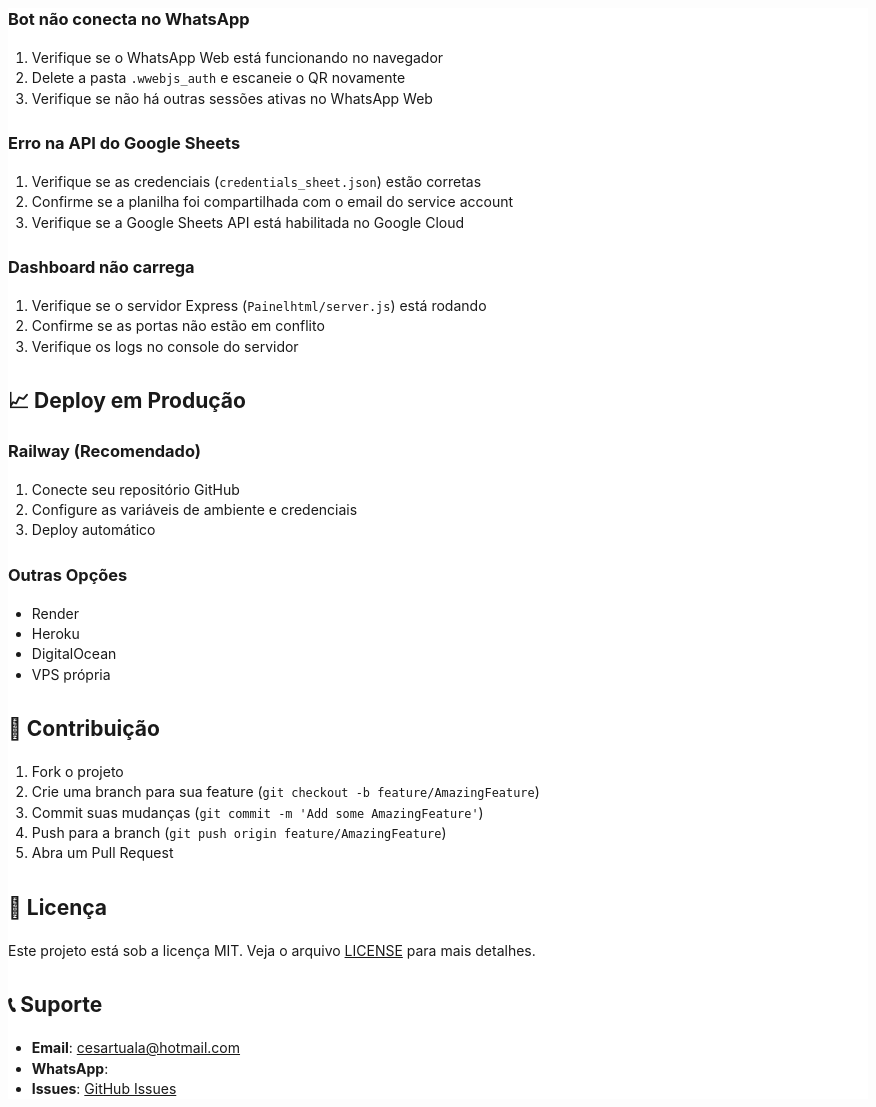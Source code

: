 
### Bot não conecta no WhatsApp
1. Verifique se o WhatsApp Web está funcionando no navegador
2. Delete a pasta `.wwebjs_auth` e escaneie o QR novamente
3. Verifique se não há outras sessões ativas no WhatsApp Web


### Erro na API do Google Sheets
1. Verifique se as credenciais (`credentials_sheet.json`) estão corretas
2. Confirme se a planilha foi compartilhada com o email do service account
3. Verifique se a Google Sheets API está habilitada no Google Cloud


### Dashboard não carrega
1. Verifique se o servidor Express (`Painelhtml/server.js`) está rodando
2. Confirme se as portas não estão em conflito
3. Verifique os logs no console do servidor


## 📈 Deploy em Produção

### Railway (Recomendado)
1. Conecte seu repositório GitHub
2. Configure as variáveis de ambiente e credenciais
3. Deploy automático

### Outras Opções
- Render
- Heroku
- DigitalOcean
- VPS própria

## 🤝 Contribuição

1. Fork o projeto
2. Crie uma branch para sua feature (`git checkout -b feature/AmazingFeature`)
3. Commit suas mudanças (`git commit -m 'Add some AmazingFeature'`)
4. Push para a branch (`git push origin feature/AmazingFeature`)
5. Abra um Pull Request

## 📄 Licença

Este projeto está sob a licença MIT. Veja o arquivo [LICENSE](LICENSE) para mais detalhes.

## 📞 Suporte

- **Email**: cesartuala@hotmail.com
- **WhatsApp**: 
- **Issues**: [GitHub Issues](https://github.com/seu-usuario/whatsapp-bot-barbearia/issues)
